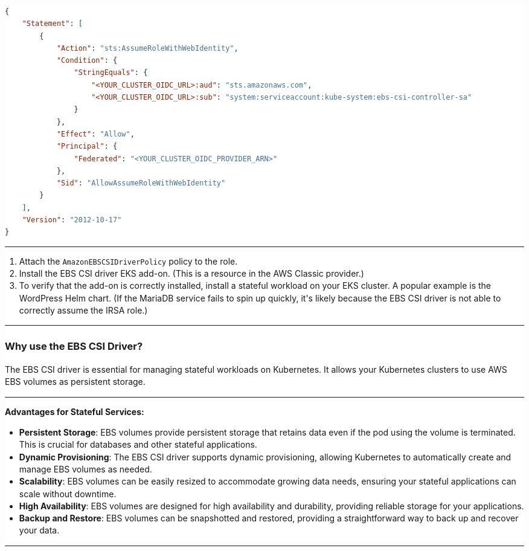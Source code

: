 ```json
{
    "Statement": [
        {
            "Action": "sts:AssumeRoleWithWebIdentity",
            "Condition": {
                "StringEquals": {
                    "<YOUR_CLUSTER_OIDC_URL>:aud": "sts.amazonaws.com",
                    "<YOUR_CLUSTER_OIDC_URL>:sub": "system:serviceaccount:kube-system:ebs-csi-controller-sa"
                }
            },
            "Effect": "Allow",
            "Principal": {
                "Federated": "<YOUR_CLUSTER_OIDC_PROVIDER_ARN>"
            },
            "Sid": "AllowAssumeRoleWithWebIdentity"
        }
    ],
    "Version": "2012-10-17"
}
```

---

1. Attach the `AmazonEBSCSIDriverPolicy` policy to the role.
2. Install the EBS CSI driver EKS add-on. (This is a resource in the AWS Classic provider.)
3. To verify that the add-on is correctly installed, install a stateful workload on your EKS cluster. A popular example is the WordPress Helm chart. (If the MariaDB service fails to spin up quickly, it's likely because the EBS CSI driver is not able to correctly assume the IRSA role.)

---

### Why use the EBS CSI Driver?

The EBS CSI driver is essential for managing stateful workloads on Kubernetes. It allows your Kubernetes clusters to use AWS EBS volumes as persistent storage.

---

**Advantages for Stateful Services:**

- **Persistent Storage**: EBS volumes provide persistent storage that retains data even if the pod using the volume is terminated. This is crucial for databases and other stateful applications.
- **Dynamic Provisioning**: The EBS CSI driver supports dynamic provisioning, allowing Kubernetes to automatically create and manage EBS volumes as needed.
- **Scalability**: EBS volumes can be easily resized to accommodate growing data needs, ensuring your stateful applications can scale without downtime.
- **High Availability**: EBS volumes are designed for high availability and durability, providing reliable storage for your applications.
- **Backup and Restore**: EBS volumes can be snapshotted and restored, providing a straightforward way to back up and recover your data.

---

